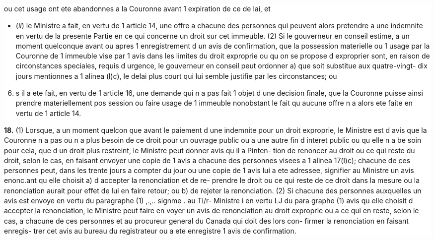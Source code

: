 ou cet usage ont ete abandonnes a la
Couronne avant 1 expiration de ce de
lai, et
  * (_ii_) le Ministre a fait, en vertu de
1 article 14, une offre a chacune des
personnes qui peuvent alors pretendre
a une indemnite en vertu de la presente
Partie en ce qui concerne un droit sur
cet immeuble.
(2) Si le gouverneur en conseil estime,
a un moment quelconque avant ou apres
1 enregistrement d un avis de confirmation,
que la possession materielle ou 1 usage par
la Couronne de 1 immeuble vise par 1 avis
dans les limites du droit exproprie ou qu on
se propose d exproprier sont, en raison de
circonstances speciales, requis d urgence, le
gouverneur en conseil peut ordonner
a) que soit substitue aux quatre-vingt-
dix jours mentionnes a 1 alinea (l)c),
le delai plus court qui lui semble justifie
par les circonstances; ou
6) s il a ete fait, en vertu de 1 article 16,
une demande qui n a pas fait 1 objet
d une decision finale, que la Couronne
puisse ainsi prendre materiellement pos
session ou faire usage de 1 immeuble
nonobstant le fait qu aucune offre n a
alors ete faite en vertu de 1 article 14.

**18.** (1) Lorsque, a un moment quelcon
que avant le paiement d une indemnite pour
un droit exproprie, le Ministre est d avis
que la Couronne n a pas ou n a plus besoin
de ce droit pour un ouvrage public ou a une
autre fin d interet public ou qu elle n a be
soin pour cela, que d un droit plus restreint,
le Ministre peut donner avis qu il a Pinten-
tion de renoncer au droit ou ce qui reste du
droit, selon le cas, en faisant envoyer une
copie de 1 avis a chacune des personnes
visees a 1 alinea 17(l)c); chacune de ces
personnes peut, dans les trente jours a
compter du jour ou une copie de 1 avis lui
a ete adressee, signifier au Ministre un avis
enonc.ant qu elle choisit
a) d accepter la renonciation et de re-
prendre le droit ou ce qui reste de ce
droit dans la mesure ou la renonciation
aurait pour effet de lui en faire retour;
ou
b) de rejeter la renonciation.
(2) Si chacune des personnes auxquelles
un avis est envoye en vertu du paragraphe
(1) ,.,.. signme . au Ti/r- Ministre i en vertu  LJ du para
graphe (1) avis qu elle choisit d accepter
la renonciation, le Ministre peut faire en
voyer un avis de renonciation au droit
exproprie ou a ce qui en reste, selon le cas,
a chacune de ces personnes et au procureur
general du Canada qui doit des lors con-
firmer la renonciation en faisant enregis-
trer cet avis au bureau du registrateur ou
a ete enregistre 1 avis de confirmation.